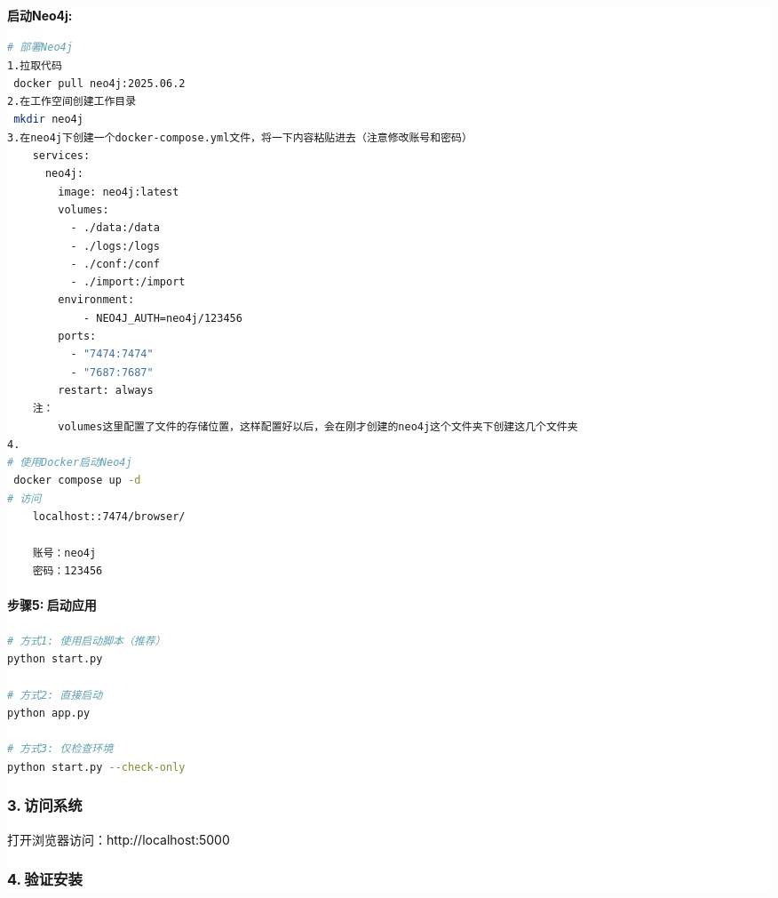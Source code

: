 **启动Neo4j:**
```bash
# 部署Neo4j
1.拉取代码
 docker pull neo4j:2025.06.2
2.在工作空间创建工作目录
 mkdir neo4j
3.在neo4j下创建一个docker-compose.yml文件，将一下内容粘贴进去（注意修改账号和密码）
	services:
	  neo4j:
	    image: neo4j:latest
	    volumes:
	      - ./data:/data
	      - ./logs:/logs
	      - ./conf:/conf
	      - ./import:/import
	    environment:
	        - NEO4J_AUTH=neo4j/123456
	    ports:
	      - "7474:7474"
	      - "7687:7687"
	    restart: always
	注：
		volumes这里配置了文件的存储位置，这样配置好以后，会在刚才创建的neo4j这个文件夹下创建这几个文件夹
4.
# 使用Docker启动Neo4j
 docker compose up -d
# 访问
	localhost::7474/browser/
	
	账号：neo4j
	密码：123456
```

#### 步骤5: 启动应用
```bash
# 方式1: 使用启动脚本（推荐）
python start.py

# 方式2: 直接启动
python app.py

# 方式3: 仅检查环境
python start.py --check-only
```

### 3. 访问系统

打开浏览器访问：http://localhost:5000

### 4. 验证安装
